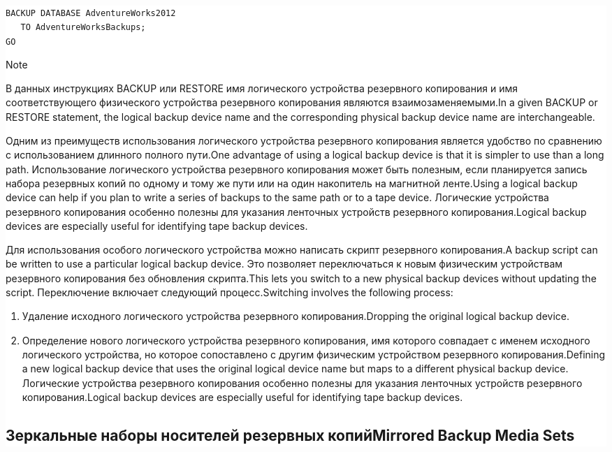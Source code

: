 ```  
BACKUP DATABASE AdventureWorks2012   
   TO AdventureWorksBackups;  
GO  
```  
  
> [!NOTE]  
>  <span data-ttu-id="0855a-236">В данных инструкциях BACKUP или RESTORE имя логического устройства резервного копирования и имя соответствующего физического устройства резервного копирования являются взаимозаменяемыми.</span><span class="sxs-lookup"><span data-stu-id="0855a-236">In a given BACKUP or RESTORE statement, the logical backup device name and the corresponding physical backup device name are interchangeable.</span></span>  
  
 <span data-ttu-id="0855a-237">Одним из преимуществ использования логического устройства резервного копирования является удобство по сравнению с использованием длинного полного пути.</span><span class="sxs-lookup"><span data-stu-id="0855a-237">One advantage of using a logical backup device is that it is simpler to use than a long path.</span></span> <span data-ttu-id="0855a-238">Использование логического устройства резервного копирования может быть полезным, если планируется запись набора резервных копий по одному и тому же пути или на один накопитель на магнитной ленте.</span><span class="sxs-lookup"><span data-stu-id="0855a-238">Using a logical backup device can help if you plan to write a series of backups to the same path or to a tape device.</span></span> <span data-ttu-id="0855a-239">Логические устройства резервного копирования особенно полезны для указания ленточных устройств резервного копирования.</span><span class="sxs-lookup"><span data-stu-id="0855a-239">Logical backup devices are especially useful for identifying tape backup devices.</span></span>  
  
 <span data-ttu-id="0855a-240">Для использования особого логического устройства можно написать скрипт резервного копирования.</span><span class="sxs-lookup"><span data-stu-id="0855a-240">A backup script can be written to use a particular logical backup device.</span></span> <span data-ttu-id="0855a-241">Это позволяет переключаться к новым физическим устройствам резервного копирования без обновления скрипта.</span><span class="sxs-lookup"><span data-stu-id="0855a-241">This lets you switch to a new physical backup devices without updating the script.</span></span> <span data-ttu-id="0855a-242">Переключение включает следующий процесс.</span><span class="sxs-lookup"><span data-stu-id="0855a-242">Switching involves the following process:</span></span>  
  
1.  <span data-ttu-id="0855a-243">Удаление исходного логического устройства резервного копирования.</span><span class="sxs-lookup"><span data-stu-id="0855a-243">Dropping the original logical backup device.</span></span>  
  
2.  <span data-ttu-id="0855a-244">Определение нового логического устройства резервного копирования, имя которого совпадает с именем исходного логического устройства, но которое сопоставлено с другим физическим устройством резервного копирования.</span><span class="sxs-lookup"><span data-stu-id="0855a-244">Defining a new logical backup device that uses the original logical device name but maps to a different physical backup device.</span></span> <span data-ttu-id="0855a-245">Логические устройства резервного копирования особенно полезны для указания ленточных устройств резервного копирования.</span><span class="sxs-lookup"><span data-stu-id="0855a-245">Logical backup devices are especially useful for identifying tape backup devices.</span></span>  
  
##  <a name="mirrored-backup-media-sets"></a><a name="MirroredMediaSets"></a><span data-ttu-id="0855a-246">Зеркальные наборы носителей резервных копий</span><span class="sxs-lookup"><span data-stu-id="0855a-246">Mirrored Backup Media Sets</span></span>  